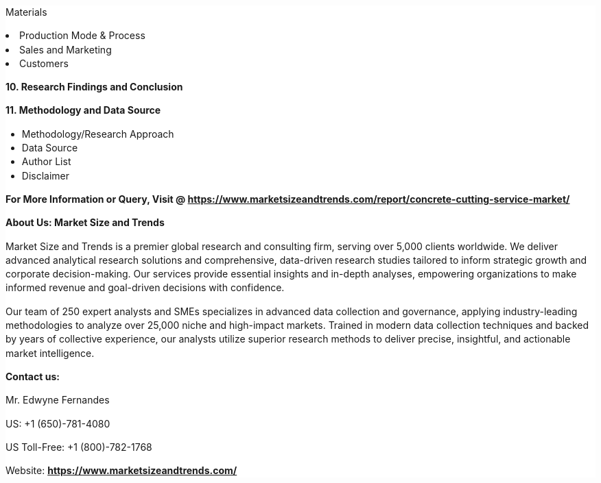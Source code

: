 Materials</li><li>Production Mode &amp; Process</li><li>Sales and Marketing</li><li>Customers</li></ul><p><strong>10. Research Findings and Conclusion</strong></p><p><strong>11. Methodology and Data Source</strong></p><ul><li>Methodology/Research Approach</li><li>Data Source</li><li>Author List</li><li>Disclaimer</li></ul></p><p><strong>For More Information or Query, Visit @ <a href="https://www.marketsizeandtrends.com/report/concrete-cutting-service-market/">https://www.marketsizeandtrends.com/report/concrete-cutting-service-market/</a></strong></p><p><strong>About Us: Market Size and Trends</strong></p><p>Market Size and Trends is a premier global research and consulting firm, serving over 5,000 clients worldwide. We deliver advanced analytical research solutions and comprehensive, data-driven research studies tailored to inform strategic growth and corporate decision-making. Our services provide essential insights and in-depth analyses, empowering organizations to make informed revenue and goal-driven decisions with confidence.</p><p>Our team of 250 expert analysts and SMEs specializes in advanced data collection and governance, applying industry-leading methodologies to analyze over 25,000 niche and high-impact markets. Trained in modern data collection techniques and backed by years of collective experience, our analysts utilize superior research methods to deliver precise, insightful, and actionable market intelligence.</p><p><strong>Contact us:</strong></p><p>Mr. Edwyne Fernandes</p><p>US: +1 (650)-781-4080</p><p>US Toll-Free: +1 (800)-782-1768</p><p>Website: <strong><a href="https://www.marketsizeandtrends.com/">https://www.marketsizeandtrends.com/</a></strong></p>
